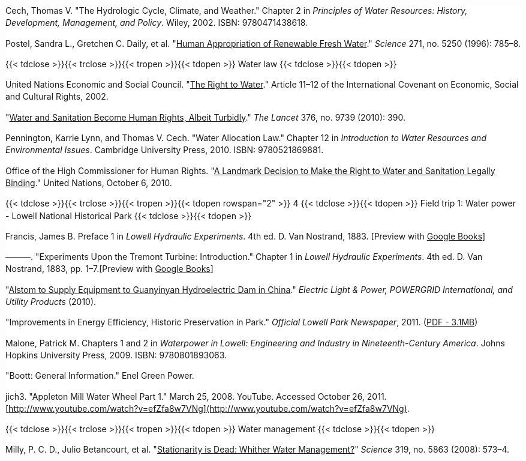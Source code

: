 Cech, Thomas V. "The Hydrologic Cycle, Climate, and Weather." Chapter 2 in *Principles of Water Resources: History, Development, Management, and Policy*. Wiley, 2002. ISBN: 9780471438618.

Postel, Sandra L., Gretchen C. Daily, et al. "[Human Appropriation of Renewable Fresh Water](http://www.sciencemag.org/content/271/5250/785)." *Science* 271, no. 5250 (1996): 785–8.

{{< tdclose >}}{{< trclose >}}{{< tropen >}}{{< tdopen >}}
Water law
{{< tdclose >}}{{< tdopen >}}

United Nations Economic and Social Council. "[The Right to Water](http://www.ohchr.org/Documents/Publications/FactSheet35en.pdf)." Article 11–12 of the International Covenant on Economic, Social and Cultural Rights, 2002.

"[Water and Sanitation Become Human Rights, Albeit Turbidly](http://www.thelancet.com/journals/lancet/article/PIIS0140-6736%2810%2961203-2/fulltext)." *The Lancet* 376, no. 9739 (2010): 390.

Pennington, Karrie Lynn, and Thomas V. Cech. "Water Allocation Law." Chapter 12 in *Introduction to Water Resources and Environmental Issues*. Cambridge University Press, 2010. ISBN: 9780521869881.

Office of the High Commissioner for Human Rights. "[A Landmark Decision to Make the Right to Water and Sanitation Legally Binding](http://www.ohchr.org/EN/NewsEvents/Pages/RightToWaterAndSanitation.aspx)." United Nations, October 6, 2010.

{{< tdclose >}}{{< trclose >}}{{< tropen >}}{{< tdopen rowspan="2" >}}
4
{{< tdclose >}}{{< tdopen >}}
Field trip 1: Water power - Lowell National Historical Park
{{< tdclose >}}{{< tdopen >}}

Francis, James B. Preface 1 in *Lowell Hydraulic Experiments*. 4th ed. D. Van Nostrand, 1883. \[Preview with [Google Books](http://books.google.com/books?id=XV0_AAAAcAAJ&printsec=frontcover#v=onepage&q&f=false)\]

———. "Experiments Upon the Tremont Turbine: Introduction." Chapter 1 in *Lowell Hydraulic Experiments*. 4th ed. D. Van Nostrand, 1883, pp. 1–7.\[Preview with [Google Books](http://books.google.com/books?id=XV0_AAAAcAAJ&printsec=frontcover#v=onepage&q&f=false)\]

"[Alstom to Supply Equipment to Guanyinyan Hydroelectric Dam in China](https://www.power-grid.com/der-grid-edge/alstom-to-supply-equipment-to-guanyinyan-hydroelectric-dam-in-china/#gref)." *Electric Light & Power, POWERGRID International, and Utility Products* (2010).

"Improvements in Energy Efficiency, Historic Preservation in Park." *Official Lowell Park Newspaper*, 2011. ([PDF - 3.1MB](http://www.nps.gov/lowe/parknews/upload/Lowell_Offering_2010_Web.pdf))

Malone, Patrick M. Chapters 1 and 2 in *Waterpower in Lowell: Engineering and Industry in Nineteenth-Century America*. Johns Hopkins University Press, 2009. ISBN: 9780801893063.

"Boott: General Information." Enel Green Power.

jich3. "Appleton Mill Water Wheel Part 1." March 25, 2008. YouTube. Accessed October 26, 2011.    
[http://www.youtube.com/watch?v=efZfa8w7VNg](http://www.youtube.com/watch?v=efZfa8w7VNg).

{{< tdclose >}}{{< trclose >}}{{< tropen >}}{{< tdopen >}}
Water management
{{< tdclose >}}{{< tdopen >}}

Milly, P. C. D., Julio Betancourt, et al. "[Stationarity is Dead: Whither Water Management?](http://www.sciencemag.org/content/319/5863/573.summary)" *Science* 319, no. 5863 (2008): 573–4.
